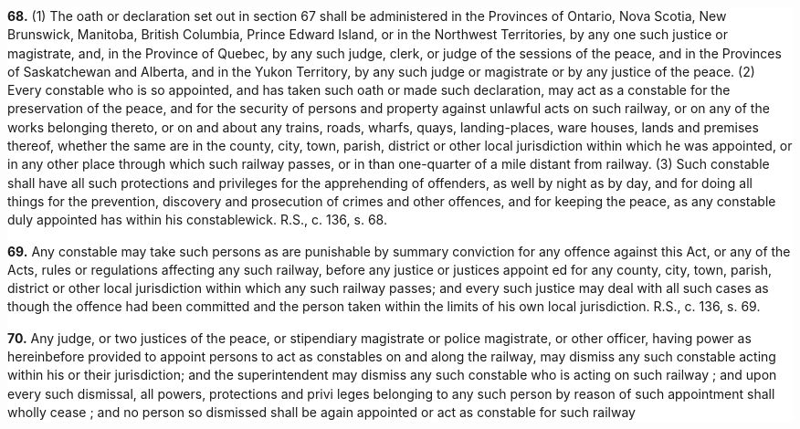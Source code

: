 **68.** (1) The oath or declaration set out in
section 67 shall be administered in the
Provinces of Ontario, Nova Scotia, New
Brunswick, Manitoba, British Columbia,
Prince Edward Island, or in the Northwest
Territories, by any one such justice or
magistrate, and, in the Province of Quebec,
by any such judge, clerk, or judge of the
sessions of the peace, and in the Provinces of
Saskatchewan and Alberta, and in the Yukon
Territory, by any such judge or magistrate or
by any justice of the peace.
(2) Every constable who is so appointed,
and has taken such oath or made such
declaration, may act as a constable for the
preservation of the peace, and for the security
of persons and property against unlawful acts
on such railway, or on any of the works
belonging thereto, or on and about any trains,
roads, wharfs, quays, landing-places, ware
houses, lands and premises thereof, whether
the same are in the county, city, town, parish,
district or other local jurisdiction within which
he was appointed, or in any other place
through which such railway passes, or in
than one-quarter of a mile distant from
railway.
(3) Such constable shall have all such
protections and privileges for the
apprehending of offenders, as well by night
as by day, and for doing all things for the
prevention, discovery and prosecution of
crimes and other offences, and for keeping
the peace, as any constable duly appointed
has within his constablewick. R.S., c. 136,
s. 68.

**69.** Any constable may take such persons
as are punishable by summary conviction for
any offence against this Act, or any of the
Acts, rules or regulations affecting any such
railway, before any justice or justices appoint
ed for any county, city, town, parish, district
or other local jurisdiction within which any
such railway passes; and every such justice
may deal with all such cases as though the
offence had been committed and the person
taken within the limits of his own local
jurisdiction. R.S., c. 136, s. 69.

**70.** Any judge, or two justices of the peace,
or stipendiary magistrate or police magistrate,
or other officer, having power as hereinbefore
provided to appoint persons to act as
constables on and along the railway, may
dismiss any such constable acting within his
or their jurisdiction; and the superintendent
may dismiss any such constable who is acting
on such railway ; and upon every such
dismissal, all powers, protections and privi
leges belonging to any such person by reason
of such appointment shall wholly cease ; and
no person so dismissed shall be again
appointed or act as constable for such railway